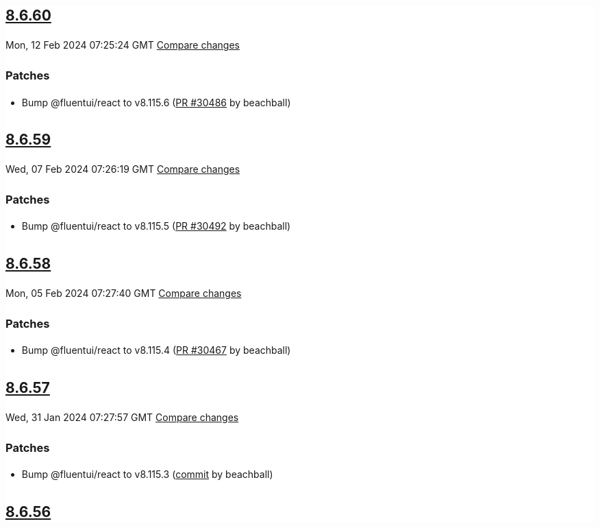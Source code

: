 ## [8.6.60](https://github.com/microsoft/fluentui/tree/@fluentui/azure-themes_v8.6.60)

Mon, 12 Feb 2024 07:25:24 GMT 
[Compare changes](https://github.com/microsoft/fluentui/compare/@fluentui/azure-themes_v8.6.59..@fluentui/azure-themes_v8.6.60)

### Patches

- Bump @fluentui/react to v8.115.6 ([PR #30486](https://github.com/microsoft/fluentui/pull/30486) by beachball)

## [8.6.59](https://github.com/microsoft/fluentui/tree/@fluentui/azure-themes_v8.6.59)

Wed, 07 Feb 2024 07:26:19 GMT 
[Compare changes](https://github.com/microsoft/fluentui/compare/@fluentui/azure-themes_v8.6.58..@fluentui/azure-themes_v8.6.59)

### Patches

- Bump @fluentui/react to v8.115.5 ([PR #30492](https://github.com/microsoft/fluentui/pull/30492) by beachball)

## [8.6.58](https://github.com/microsoft/fluentui/tree/@fluentui/azure-themes_v8.6.58)

Mon, 05 Feb 2024 07:27:40 GMT 
[Compare changes](https://github.com/microsoft/fluentui/compare/@fluentui/azure-themes_v8.6.57..@fluentui/azure-themes_v8.6.58)

### Patches

- Bump @fluentui/react to v8.115.4 ([PR #30467](https://github.com/microsoft/fluentui/pull/30467) by beachball)

## [8.6.57](https://github.com/microsoft/fluentui/tree/@fluentui/azure-themes_v8.6.57)

Wed, 31 Jan 2024 07:27:57 GMT 
[Compare changes](https://github.com/microsoft/fluentui/compare/@fluentui/azure-themes_v8.6.56..@fluentui/azure-themes_v8.6.57)

### Patches

- Bump @fluentui/react to v8.115.3 ([commit](https://github.com/microsoft/fluentui/commit/eeb2656f81977a5821c36ca854fe2781d9dcfd1b) by beachball)

## [8.6.56](https://github.com/microsoft/fluentui/tree/@fluentui/azure-themes_v8.6.56)
